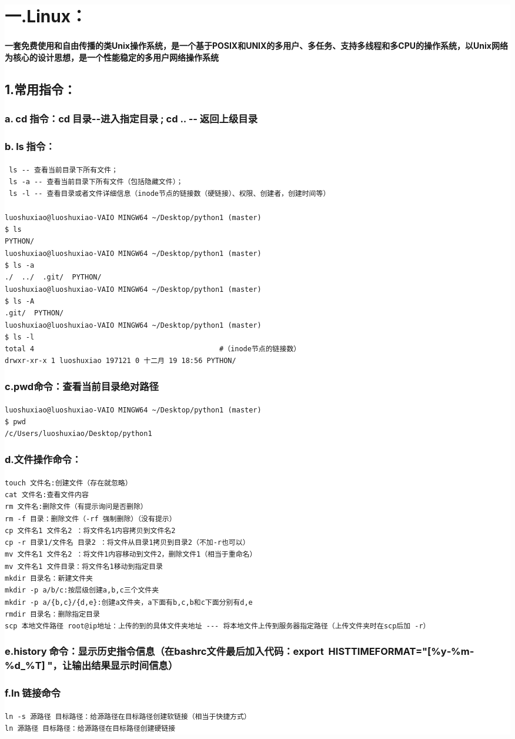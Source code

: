 # 一.Linux：
**一套免费使用和自由传播的类Unix操作系统，是一个基于POSIX和UNIX的多用户、多任务、支持多线程和多CPU的操作系统，以Unix网络为核心的设计思想，是一个性能稳定的多用户网络操作系统**
## 1.常用指令：
### a. cd 指令：cd 目录--进入指定目录 ; cd .. -- 返回上级目录
### b. ls 指令：
     ls -- 查看当前目录下所有文件；
     ls -a -- 查看当前目录下所有文件（包括隐藏文件）；
     ls -l -- 查看目录或者文件详细信息（inode节点的链接数（硬链接）、权限、创建者，创建时间等）

	luoshuxiao@luoshuxiao-VAIO MINGW64 ~/Desktop/python1 (master)
	$ ls
	PYTHON/
	luoshuxiao@luoshuxiao-VAIO MINGW64 ~/Desktop/python1 (master)
	$ ls -a
	./  ../  .git/  PYTHON/
	luoshuxiao@luoshuxiao-VAIO MINGW64 ~/Desktop/python1 (master)
	$ ls -A
	.git/  PYTHON/
	luoshuxiao@luoshuxiao-VAIO MINGW64 ~/Desktop/python1 (master)
	$ ls -l
	total 4                                            #（inode节点的链接数）
	drwxr-xr-x 1 luoshuxiao 197121 0 十二月 19 18:56 PYTHON/
### c.pwd命令：查看当前目录绝对路径
	luoshuxiao@luoshuxiao-VAIO MINGW64 ~/Desktop/python1 (master)
	$ pwd
	/c/Users/luoshuxiao/Desktop/python1
### d.文件操作命令：
	touch 文件名:创建文件（存在就忽略）
	cat 文件名:查看文件内容
	rm 文件名:删除文件（有提示询问是否删除）
	rm -f 目录：删除文件（-rf 强制删除）（没有提示）
	cp 文件名1 文件名2 ：将文件名1内容拷贝到文件名2
	cp -r 目录1/文件名 目录2 ：将文件从目录1拷贝到目录2（不加-r也可以）
	mv 文件名1 文件名2 ：将文件1内容移动到文件2，删除文件1（相当于重命名）
	mv 文件名1 文件目录：将文件名1移动到指定目录
	mkdir 目录名：新建文件夹
	mkdir -p a/b/c:按层级创建a,b,c三个文件夹
	mkdir -p a/{b,c}/{d,e}:创建a文件夹，a下面有b,c,b和c下面分别有d,e
	rmdir 目录名：删除指定目录
    scp 本地文件路径 root@ip地址：上传的到的具体文件夹地址 --- 将本地文件上传到服务器指定路径（上传文件夹时在scp后加 -r）
### e.history 命令：显示历史指令信息（在bashrc文件最后加入代码：export  HISTTIMEFORMAT="[%y‐%m‐%d_%T] "，让输出结果显示时间信息）
### f.ln 链接命令
	ln -s 源路径 目标路径：给源路径在目标路径创建软链接（相当于快捷方式）  
	ln 源路径 目标路径：给源路径在目标路径创建硬链接
	